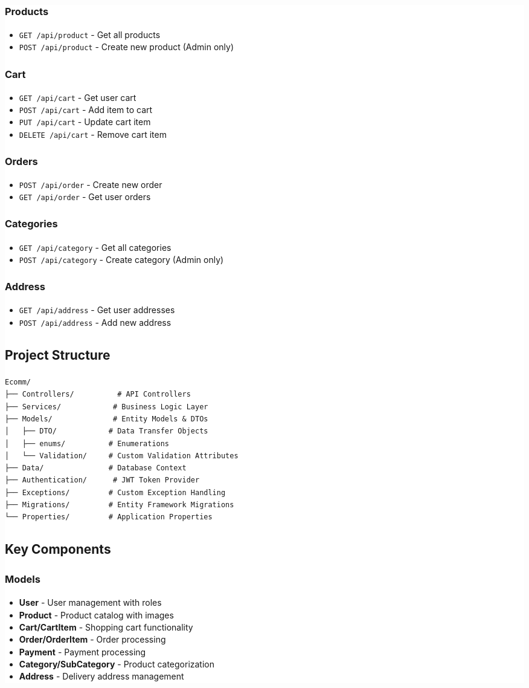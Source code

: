 ### Products
- `GET /api/product` - Get all products
- `POST /api/product` - Create new product (Admin only)

### Cart
- `GET /api/cart` - Get user cart
- `POST /api/cart` - Add item to cart
- `PUT /api/cart` - Update cart item
- `DELETE /api/cart` - Remove cart item

### Orders
- `POST /api/order` - Create new order
- `GET /api/order` - Get user orders

### Categories
- `GET /api/category` - Get all categories
- `POST /api/category` - Create category (Admin only)

### Address
- `GET /api/address` - Get user addresses
- `POST /api/address` - Add new address

## Project Structure

```
Ecomm/
├── Controllers/          # API Controllers
├── Services/            # Business Logic Layer
├── Models/              # Entity Models & DTOs
│   ├── DTO/            # Data Transfer Objects
│   ├── enums/          # Enumerations
│   └── Validation/     # Custom Validation Attributes
├── Data/               # Database Context
├── Authentication/      # JWT Token Provider
├── Exceptions/         # Custom Exception Handling
├── Migrations/         # Entity Framework Migrations
└── Properties/         # Application Properties
```

## Key Components

### Models
- **User** - User management with roles
- **Product** - Product catalog with images
- **Cart/CartItem** - Shopping cart functionality
- **Order/OrderItem** - Order processing
- **Payment** - Payment processing
- **Category/SubCategory** - Product categorization
- **Address** - Delivery address management
